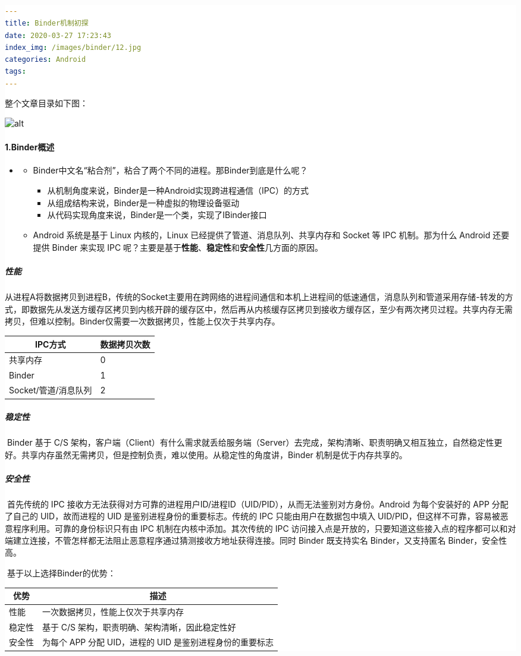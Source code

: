 ```yaml
---
title: Binder机制初探
date: 2020-03-27 17:23:43
index_img: /images/binder/12.jpg
categories: Android
tags:
---
```


整个文章目录如下图：

![alt](/Ouyang/images/binder/ha.png)

#### **1.Binder概述** 

- - Binder中文名“粘合剂”，粘合了两个不同的进程。那Binder到底是什么呢？
    - 从机制角度来说，Binder是一种Android实现跨进程通信（IPC）的方式
    - 从组成结构来说，Binder是一种虚拟的物理设备驱动
    - 从代码实现角度来说，Binder是一个类，实现了IBinder接口
    
  - Android 系统是基于 Linux 内核的，Linux 已经提供了管道、消息队列、共享内存和 Socket 等 IPC 机制。那为什么 Android 还要提供 Binder 来实现 IPC 呢？主要是基于**性能**、**稳定性**和**安全性**几方面的原因。

##### **性能**

​    从进程A将数据拷贝到进程B，传统的Socket主要用在跨网络的进程间通信和本机上进程间的低速通信，消息队列和管道采用存储-转发的方式，即数据先从发送方缓存区拷贝到内核开辟的缓存区中，然后再从内核缓存区拷贝到接收方缓存区，至少有两次拷贝过程。共享内存无需拷贝，但难以控制。Binder仅需要一次数据拷贝，性能上仅次于共享内存。

| IPC方式              | 数据拷贝次数 |
| -------------------- | ------------ |
| 共享内存             | 0            |
| Binder               | 1            |
| Socket/管道/消息队列 | 2            |

##### **稳定性**

​    Binder 基于 C/S 架构，客户端（Client）有什么需求就丢给服务端（Server）去完成，架构清晰、职责明确又相互独立，自然稳定性更好。共享内存虽然无需拷贝，但是控制负责，难以使用。从稳定性的角度讲，Binder 机制是优于内存共享的。

##### **安全性**

​    首先传统的 IPC 接收方无法获得对方可靠的进程用户ID/进程ID（UID/PID），从而无法鉴别对方身份。Android 为每个安装好的 APP 分配了自己的 UID，故而进程的 UID 是鉴别进程身份的重要标志。传统的 IPC 只能由用户在数据包中填入 UID/PID，但这样不可靠，容易被恶意程序利用。可靠的身份标识只有由 IPC 机制在内核中添加。其次传统的 IPC 访问接入点是开放的，只要知道这些接入点的程序都可以和对端建立连接，不管怎样都无法阻止恶意程序通过猜测接收方地址获得连接。同时 Binder 既支持实名 Binder，又支持匿名 Binder，安全性高。

​    基于以上选择Binder的优势：

| 优势   | 描述                                                     |
| ------ | -------------------------------------------------------- |
| 性能   | 一次数据拷贝，性能上仅次于共享内存                       |
| 稳定性 | 基于 C/S 架构，职责明确、架构清晰，因此稳定性好          |
| 安全性 | 为每个 APP 分配 UID，进程的 UID 是鉴别进程身份的重要标志 |
